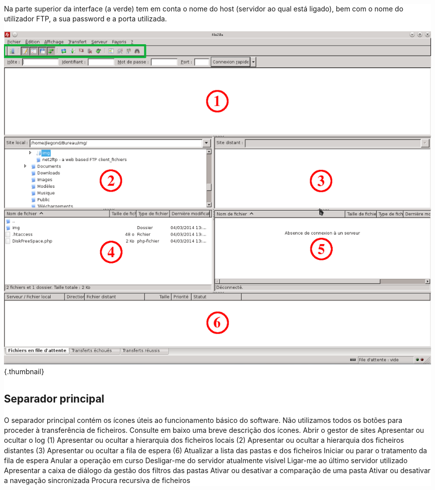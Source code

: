 Na parte superior da interface (a verde) tem em conta o nome do host (servidor ao qual está ligado), bem com o nome do utilizador FTP, a sua password e a porta utilizada.

![](images/img_1818.jpg){.thumbnail}

## Separador principal
O separador principal contém os ícones úteis ao funcionamento básico do software. Não utilizamos todos os botões para proceder à transferência de ficheiros. Consulte em baixo uma breve descrição dos ícones.
 Abrir o gestor de sites
 Apresentar ou ocultar o log (1)
 Apresentar ou ocultar a hierarquia dos ficheiros locais (2)
 Apresentar ou ocultar a hierarquia dos ficheiros distantes (3)
 Apresentar ou ocultar a fila de espera (6)
 Atualizar a lista das pastas e dos ficheiros
 Iniciar ou parar o tratamento da fila de espera
 Anular a operação em curso
 Desligar-me do servidor atualmente visível
 Ligar-me ao último servidor utilizado
 Apresentar a caixa de diálogo da gestão dos filtros das pastas
 Ativar ou desativar a comparação de uma pasta
 Ativar ou desativar a navegação sincronizada
 Procura recursiva de ficheiros
